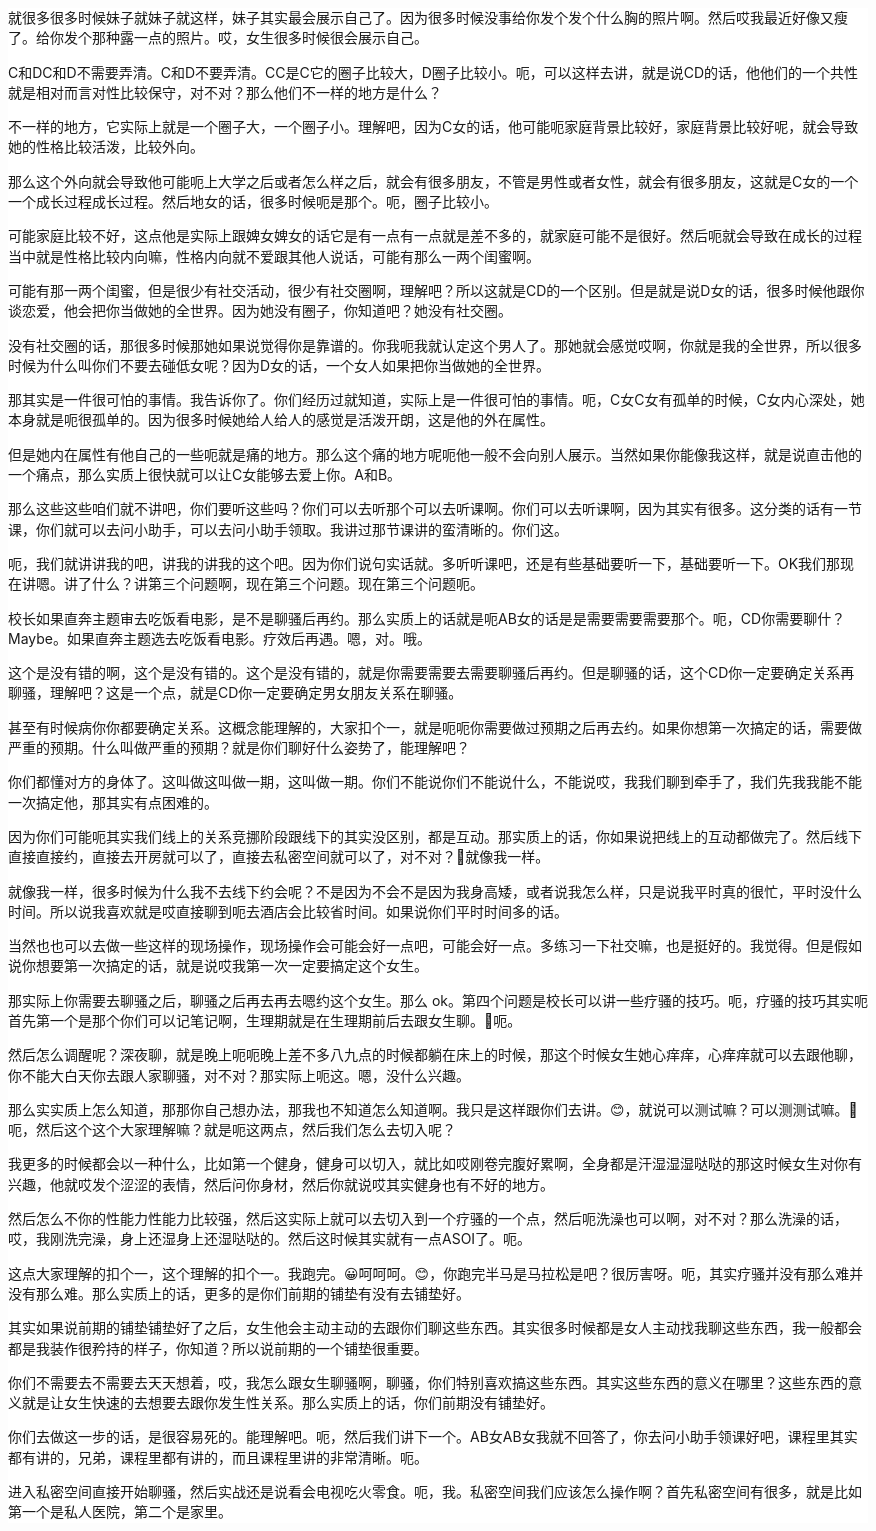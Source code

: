 就很多很多时候妹子就妹子就这样，妹子其实最会展示自己了。因为很多时候没事给你发个发个什么胸的照片啊。然后哎我最近好像又瘦了。给你发个那种露一点的照片。哎，女生很多时候很会展示自己。

C和DC和D不需要弄清。C和D不要弄清。CC是C它的圈子比较大，D圈子比较小。呃，可以这样去讲，就是说CD的话，他他们的一个共性就是相对而言对性比较保守，对不对？那么他们不一样的地方是什么？

不一样的地方，它实际上就是一个圈子大，一个圈子小。理解吧，因为C女的话，他可能呃家庭背景比较好，家庭背景比较好呢，就会导致她的性格比较活泼，比较外向。

那么这个外向就会导致他可能呃上大学之后或者怎么样之后，就会有很多朋友，不管是男性或者女性，就会有很多朋友，这就是C女的一个一个成长过程成长过程。然后地女的话，很多时候呃是那个。呃，圈子比较小。

可能家庭比较不好，这点他是实际上跟婢女婢女的话它是有一点有一点就是差不多的，就家庭可能不是很好。然后呃就会导致在成长的过程当中就是性格比较内向嘛，性格内向就不爱跟其他人说话，可能有那么一两个闺蜜啊。

可能有那一两个闺蜜，但是很少有社交活动，很少有社交圈啊，理解吧？所以这就是CD的一个区别。但是就是说D女的话，很多时候他跟你谈恋爱，他会把你当做她的全世界。因为她没有圈子，你知道吧？她没有社交圈。

没有社交圈的话，那很多时候那她如果说觉得你是靠谱的。你我呃我就认定这个男人了。那她就会感觉哎啊，你就是我的全世界，所以很多时候为什么叫你们不要去碰低女呢？因为D女的话，一个女人如果把你当做她的全世界。

那其实是一件很可怕的事情。我告诉你了。你们经历过就知道，实际上是一件很可怕的事情。呃，C女C女有孤单的时候，C女内心深处，她本身就是呃很孤单的。因为很多时候她给人给人的感觉是活泼开朗，这是他的外在属性。

但是她内在属性有他自己的一些呃就是痛的地方。那么这个痛的地方呢呃他一般不会向别人展示。当然如果你能像我这样，就是说直击他的一个痛点，那么实质上很快就可以让C女能够去爱上你。A和B。

那么这些这些咱们就不讲吧，你们要听这些吗？你们可以去听那个可以去听课啊。你们可以去听课啊，因为其实有很多。这分类的话有一节课，你们就可以去问小助手，可以去问小助手领取。我讲过那节课讲的蛮清晰的。你们这。

呃，我们就讲讲我的吧，讲我的讲我的这个吧。因为你们说句实话就。多听听课吧，还是有些基础要听一下，基础要听一下。OK我们那现在讲嗯。讲了什么？讲第三个问题啊，现在第三个问题。现在第三个问题呃。

校长如果直奔主题审去吃饭看电影，是不是聊骚后再约。那么实质上的话就是呃AB女的话是是需要需要需要那个。呃，CD你需要聊什？Maybe。如果直奔主题选去吃饭看电影。疗效后再遇。嗯，对。哦。

这个是没有错的啊，这个是没有错的。这个是没有错的，就是你需要需要去需要聊骚后再约。但是聊骚的话，这个CD你一定要确定关系再聊骚，理解吧？这是一个点，就是CD你一定要确定男女朋友关系在聊骚。

甚至有时候病你你都要确定关系。这概念能理解的，大家扣个一，就是呃呃你需要做过预期之后再去约。如果你想第一次搞定的话，需要做严重的预期。什么叫做严重的预期？就是你们聊好什么姿势了，能理解吧？

你们都懂对方的身体了。这叫做这叫做一期，这叫做一期。你们不能说你们不能说什么，不能说哎，我我们聊到牵手了，我们先我我能不能一次搞定他，那其实有点困难的。

因为你们可能呃其实我们线上的关系竞挪阶段跟线下的其实没区别，都是互动。那实质上的话，你如果说把线上的互动都做完了。然后线下直接直接约，直接去开房就可以了，直接去私密空间就可以了，对不对？🎼就像我一样。

就像我一样，很多时候为什么我不去线下约会呢？不是因为不会不是因为我身高矮，或者说我怎么样，只是说我平时真的很忙，平时没什么时间。所以说我喜欢就是哎直接聊到呃去酒店会比较省时间。如果说你们平时时间多的话。

当然也也可以去做一些这样的现场操作，现场操作会可能会好一点吧，可能会好一点。多练习一下社交嘛，也是挺好的。我觉得。但是假如说你想要第一次搞定的话，就是说哎我第一次一定要搞定这个女生。

那实际上你需要去聊骚之后，聊骚之后再去再去嗯约这个女生。那么 ok。第四个问题是校长可以讲一些疗骚的技巧。呃，疗骚的技巧其实呃首先第一个是那个你们可以记笔记啊，生理期就是在生理期前后去跟女生聊。🎼呃。

然后怎么调醒呢？深夜聊，就是晚上呃呃晚上差不多八九点的时候都躺在床上的时候，那这个时候女生她心痒痒，心痒痒就可以去跟他聊，你不能大白天你去跟人家聊骚，对不对？那实际上呃这。嗯，没什么兴趣。

那么实实质上怎么知道，那那你自己想办法，那我也不知道怎么知道啊。我只是这样跟你们去讲。😊，就说可以测试嘛？可以测测试嘛。🎼呃，然后这个这个大家理解嘛？就是呃这两点，然后我们怎么去切入呢？

我更多的时候都会以一种什么，比如第一个健身，健身可以切入，就比如哎刚卷完腹好累啊，全身都是汗湿湿湿哒哒的那这时候女生对你有兴趣，他就哎发个涩涩的表情，然后问你身材，然后你就说哎其实健身也有不好的地方。

然后怎么不你的性能力性能力比较强，然后这实际上就可以去切入到一个疗骚的一个点，然后呃洗澡也可以啊，对不对？那么洗澡的话，哎，我刚洗完澡，身上还湿身上还湿哒哒的。然后这时候其实就有一点ASOI了。呃。

这点大家理解的扣个一，这个理解的扣个一。我跑完。😀呵呵呵。😊，你跑完半马是马拉松是吧？很厉害呀。呃，其实疗骚并没有那么难并没有那么难。那么实质上的话，更多的是你们前期的铺垫有没有去铺垫好。

其实如果说前期的铺垫铺垫好了之后，女生他会主动主动的去跟你们聊这些东西。其实很多时候都是女人主动找我聊这些东西，我一般都会都是我装作很矜持的样子，你知道？所以说前期的一个铺垫很重要。

你们不需要去不需要去天天想着，哎，我怎么跟女生聊骚啊，聊骚，你们特别喜欢搞这些东西。其实这些东西的意义在哪里？这些东西的意义就是让女生快速的去想要去跟你发生性关系。那么实质上的话，你们前期没有铺垫好。

你们去做这一步的话，是很容易死的。能理解吧。呃，然后我们讲下一个。AB女AB女我就不回答了，你去问小助手领课好吧，课程里其实都有讲的，兄弟，课程里都有讲的，而且课程里讲的非常清晰。呃。

进入私密空间直接开始聊骚，然后实战还是说看会电视吃火零食。呃，我。私密空间我们应该怎么操作啊？首先私密空间有很多，就是比如第一个是私人医院，第二个是家里。
